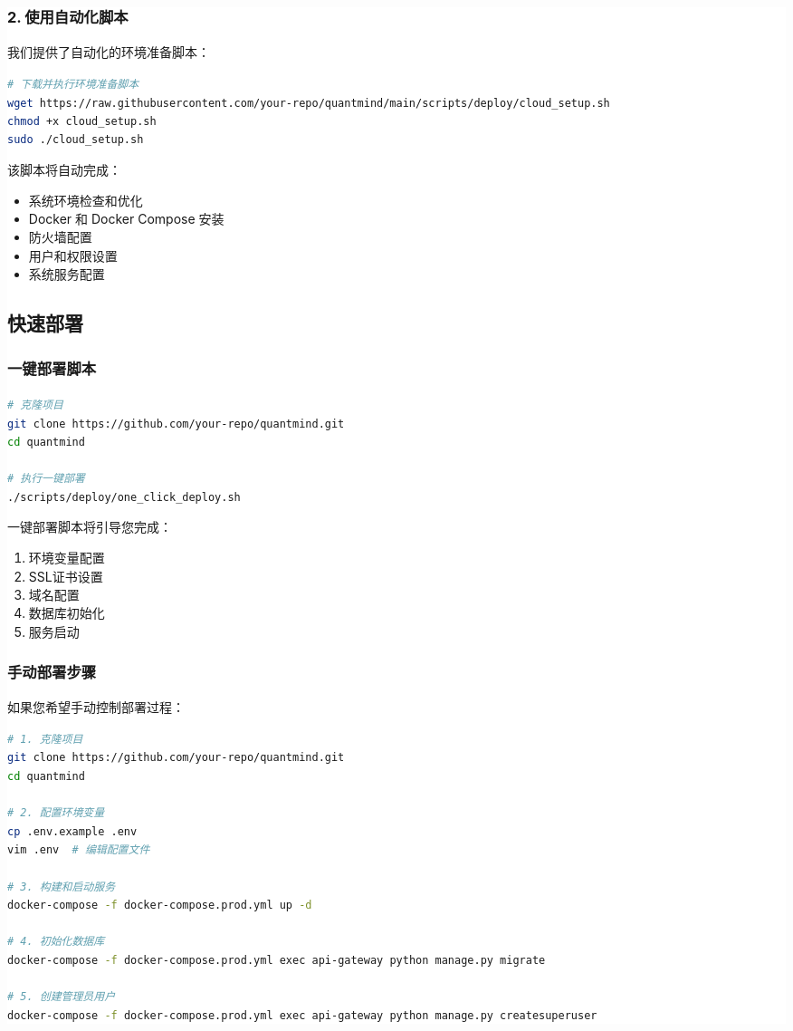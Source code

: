 ### 2. 使用自动化脚本

我们提供了自动化的环境准备脚本：

```bash
# 下载并执行环境准备脚本
wget https://raw.githubusercontent.com/your-repo/quantmind/main/scripts/deploy/cloud_setup.sh
chmod +x cloud_setup.sh
sudo ./cloud_setup.sh
```

该脚本将自动完成：
- 系统环境检查和优化
- Docker 和 Docker Compose 安装
- 防火墙配置
- 用户和权限设置
- 系统服务配置

## 快速部署

### 一键部署脚本

```bash
# 克隆项目
git clone https://github.com/your-repo/quantmind.git
cd quantmind

# 执行一键部署
./scripts/deploy/one_click_deploy.sh
```

一键部署脚本将引导您完成：
1. 环境变量配置
2. SSL证书设置
3. 域名配置
4. 数据库初始化
5. 服务启动

### 手动部署步骤

如果您希望手动控制部署过程：

```bash
# 1. 克隆项目
git clone https://github.com/your-repo/quantmind.git
cd quantmind

# 2. 配置环境变量
cp .env.example .env
vim .env  # 编辑配置文件

# 3. 构建和启动服务
docker-compose -f docker-compose.prod.yml up -d

# 4. 初始化数据库
docker-compose -f docker-compose.prod.yml exec api-gateway python manage.py migrate

# 5. 创建管理员用户
docker-compose -f docker-compose.prod.yml exec api-gateway python manage.py createsuperuser
```
